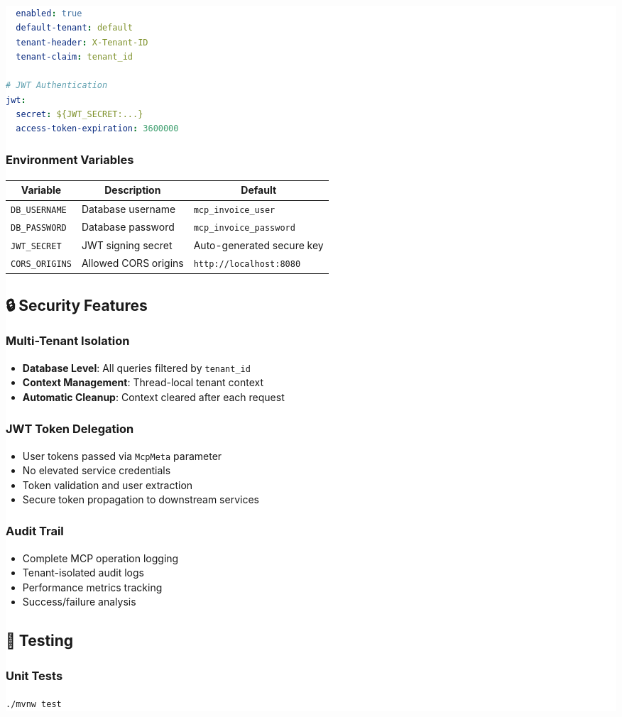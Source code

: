 ```yaml
  enabled: true
  default-tenant: default
  tenant-header: X-Tenant-ID
  tenant-claim: tenant_id

# JWT Authentication
jwt:
  secret: ${JWT_SECRET:...}
  access-token-expiration: 3600000
```

### Environment Variables

| Variable | Description | Default |
|----------|-------------|---------|
| `DB_USERNAME` | Database username | `mcp_invoice_user` |
| `DB_PASSWORD` | Database password | `mcp_invoice_password` |
| `JWT_SECRET` | JWT signing secret | Auto-generated secure key |
| `CORS_ORIGINS` | Allowed CORS origins | `http://localhost:8080` |

## 🔒 Security Features

### Multi-Tenant Isolation

- **Database Level**: All queries filtered by `tenant_id`
- **Context Management**: Thread-local tenant context
- **Automatic Cleanup**: Context cleared after each request

### JWT Token Delegation

- User tokens passed via `McpMeta` parameter
- No elevated service credentials
- Token validation and user extraction
- Secure token propagation to downstream services

### Audit Trail

- Complete MCP operation logging
- Tenant-isolated audit logs
- Performance metrics tracking
- Success/failure analysis

## 🧪 Testing

### Unit Tests

```bash
./mvnw test
```
